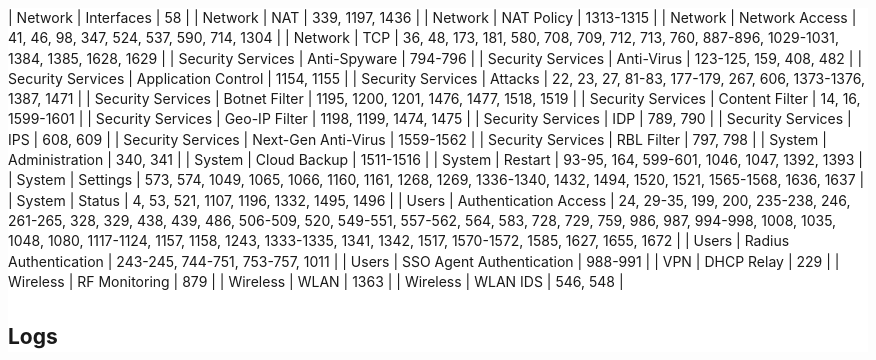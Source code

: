 | Network | Interfaces | 58 |
| Network | NAT | 339, 1197, 1436 |
| Network | NAT Policy | 1313-1315 |
| Network | Network Access | 41, 46, 98, 347, 524, 537, 590, 714, 1304 |
| Network | TCP | 36, 48, 173, 181, 580, 708, 709, 712, 713, 760, 887-896, 1029-1031, 1384, 1385, 1628, 1629 |
| Security Services | Anti-Spyware | 794-796 |
| Security Services | Anti-Virus | 123-125, 159, 408, 482 |
| Security Services | Application Control | 1154, 1155 |
| Security Services | Attacks | 22, 23, 27, 81-83, 177-179, 267, 606, 1373-1376, 1387, 1471 |
| Security Services | Botnet Filter | 1195, 1200, 1201, 1476, 1477, 1518, 1519 |
| Security Services | Content Filter | 14, 16, 1599-1601 |
| Security Services | Geo-IP Filter | 1198, 1199, 1474, 1475 |
| Security Services | IDP | 789, 790 |
| Security Services | IPS | 608, 609 |
| Security Services | Next-Gen Anti-Virus | 1559-1562 |
| Security Services | RBL Filter | 797, 798 |
| System | Administration | 340, 341 |
| System | Cloud Backup | 1511-1516 |
| System | Restart | 93-95, 164, 599-601, 1046, 1047, 1392, 1393 |
| System | Settings | 573, 574, 1049, 1065, 1066, 1160, 1161, 1268, 1269, 1336-1340, 1432, 1494, 1520, 1521, 1565-1568, 1636, 1637 |
| System | Status | 4, 53, 521, 1107, 1196, 1332, 1495, 1496 |
| Users | Authentication Access | 24, 29-35, 199, 200, 235-238, 246, 261-265, 328, 329, 438, 439, 486, 506-509, 520, 549-551, 557-562, 564, 583, 728, 729, 759, 986, 987, 994-998, 1008, 1035, 1048, 1080, 1117-1124, 1157, 1158, 1243, 1333-1335, 1341, 1342, 1517, 1570-1572, 1585, 1627, 1655, 1672 |
| Users | Radius Authentication | 243-245, 744-751, 753-757, 1011 |
| Users | SSO Agent Authentication | 988-991 |
| VPN | DHCP Relay | 229 |
| Wireless | RF Monitoring | 879 |
| Wireless | WLAN | 1363 |
| Wireless | WLAN IDS | 546, 548 |

## Logs
